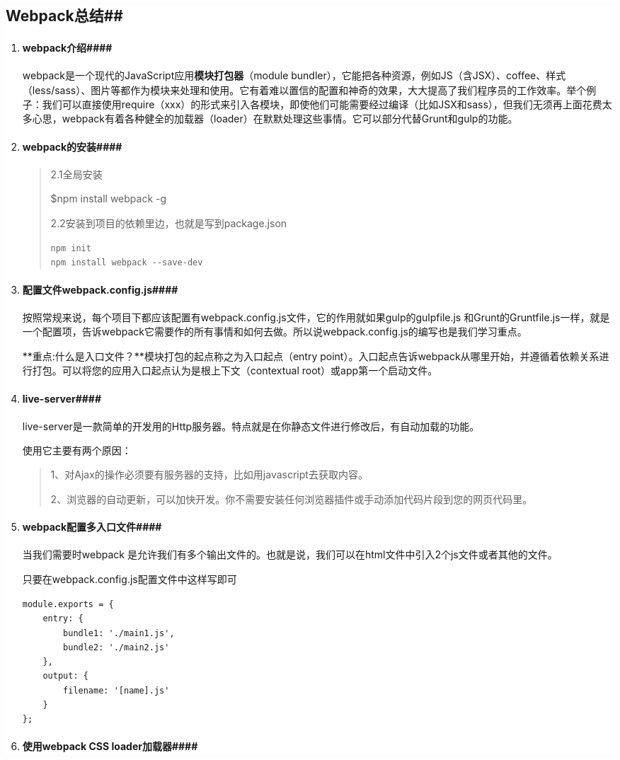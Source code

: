 ## Webpack总结##

1. #### webpack介绍####

   webpack是一个现代的JavaScript应用**模块打包器**（module bundler），它能把各种资源，例如JS（含JSX）、coffee、样式（less/sass）、图片等都作为模块来处理和使用。它有着难以置信的配置和神奇的效果，大大提高了我们程序员的工作效率。举个例子：我们可以直接使用require（xxx）的形式来引入各模块，即使他们可能需要经过编译（比如JSX和sass），但我们无须再上面花费太多心思，webpack有着各种健全的加载器（loader）在默默处理这些事情。它可以部分代替Grunt和gulp的功能。

2. #### webpack的安装####

     >2.1全局安装
     >
     >$npm install webpack -g
     >
     >2.2安装到项目的依赖里边，也就是写到package.json
     >
     >```
     >npm init
     >npm install webpack --save-dev
     >```

3. #### 配置文件webpack.config.js####

   按照常规来说，每个项目下都应该配置有webpack.config.js文件，它的作用就如果gulp的gulpfile.js 和Grunt的Gruntfile.js一样，就是一个配置项，告诉webpack它需要作的所有事情和如何去做。所以说webpack.config.js的编写也是我们学习重点。

   **重点:什么是入口文件？**模块打包的起点称之为入口起点（entry point）。入口起点告诉webpack从哪里开始，并遵循着依赖关系进行打包。可以将您的应用入口起点认为是根上下文（contextual root）或app第一个启动文件。

4. #### live-server####

   live-server是一款简单的开发用的Http服务器。特点就是在你静态文件进行修改后，有自动加载的功能。

   使用它主要有两个原因：

     >1、对Ajax的操作必须要有服务器的支持，比如用javascript去获取内容。
     >
     >2、浏览器的自动更新，可以加快开发。你不需要安装任何浏览器插件或手动添加代码片段到您的网页代码里。

5. #### webpack配置多入口文件####

   当我们需要时webpack 是允许我们有多个输出文件的。也就是说，我们可以在html文件中引入2个js文件或者其他的文件。

   只要在webpack.config.js配置文件中这样写即可

   ```
   module.exports = {
       entry: {
           bundle1: './main1.js',
           bundle2: './main2.js'
       },
       output: {
           filename: '[name].js'
       }
   };
   ```

6. #### 使用webpack CSS loader加载器####
